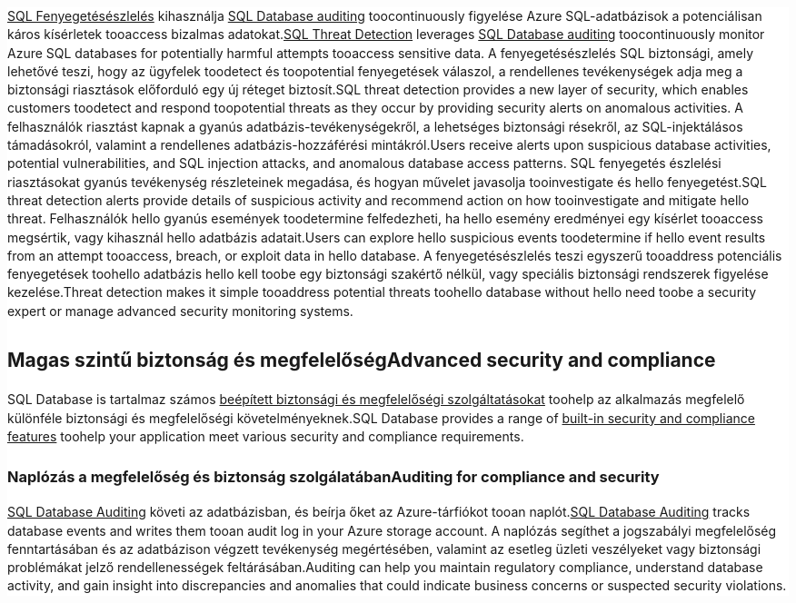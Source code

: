  <span data-ttu-id="78c6f-191">[SQL Fenyegetésészlelés](sql-database-threat-detection.md) kihasználja [SQL Database auditing](sql-database-auditing.md) toocontinuously figyelése Azure SQL-adatbázisok a potenciálisan káros kísérletek tooaccess bizalmas adatokat.</span><span class="sxs-lookup"><span data-stu-id="78c6f-191">[SQL Threat Detection](sql-database-threat-detection.md) leverages [SQL Database auditing](sql-database-auditing.md) toocontinuously monitor Azure SQL databases for potentially harmful attempts tooaccess sensitive data.</span></span> <span data-ttu-id="78c6f-192">A fenyegetésészlelés SQL biztonsági, amely lehetővé teszi, hogy az ügyfelek toodetect és toopotential fenyegetések válaszol, a rendellenes tevékenységek adja meg a biztonsági riasztások előforduló egy új réteget biztosít.</span><span class="sxs-lookup"><span data-stu-id="78c6f-192">SQL threat detection provides a new layer of security, which enables customers toodetect and respond toopotential threats as they occur by providing security alerts on anomalous activities.</span></span> <span data-ttu-id="78c6f-193">A felhasználók riasztást kapnak a gyanús adatbázis-tevékenységekről, a lehetséges biztonsági résekről, az SQL-injektálásos támadásokról, valamint a rendellenes adatbázis-hozzáférési mintákról.</span><span class="sxs-lookup"><span data-stu-id="78c6f-193">Users receive alerts upon suspicious database activities, potential vulnerabilities, and SQL injection attacks, and anomalous database access patterns.</span></span> <span data-ttu-id="78c6f-194">SQL fenyegetés észlelési riasztásokat gyanús tevékenység részleteinek megadása, és hogyan művelet javasolja tooinvestigate és hello fenyegetést.</span><span class="sxs-lookup"><span data-stu-id="78c6f-194">SQL threat detection alerts provide details of suspicious activity and recommend action on how tooinvestigate and mitigate hello threat.</span></span> <span data-ttu-id="78c6f-195">Felhasználók hello gyanús események toodetermine felfedezheti, ha hello esemény eredményei egy kísérlet tooaccess megsértik, vagy kihasznál hello adatbázis adatait.</span><span class="sxs-lookup"><span data-stu-id="78c6f-195">Users can explore hello suspicious events toodetermine if hello event results from an attempt tooaccess, breach, or exploit data in hello database.</span></span> <span data-ttu-id="78c6f-196">A fenyegetésészlelés teszi egyszerű tooaddress potenciális fenyegetések toohello adatbázis hello kell toobe egy biztonsági szakértő nélkül, vagy speciális biztonsági rendszerek figyelése kezelése.</span><span class="sxs-lookup"><span data-stu-id="78c6f-196">Threat detection makes it simple tooaddress potential threats toohello database without hello need toobe a security expert or manage advanced security monitoring systems.</span></span>

## <a name="advanced-security-and-compliance"></a><span data-ttu-id="78c6f-197">Magas szintű biztonság és megfelelőség</span><span class="sxs-lookup"><span data-stu-id="78c6f-197">Advanced security and compliance</span></span>

<span data-ttu-id="78c6f-198">SQL Database is tartalmaz számos [beépített biztonsági és megfelelőségi szolgáltatásokat](sql-database-security-overview.md) toohelp az alkalmazás megfelelő különféle biztonsági és megfelelőségi követelményeknek.</span><span class="sxs-lookup"><span data-stu-id="78c6f-198">SQL Database provides a range of [built-in security and compliance features](sql-database-security-overview.md) toohelp your application meet various security and compliance requirements.</span></span> 

### <a name="auditing-for-compliance-and-security"></a><span data-ttu-id="78c6f-199">Naplózás a megfelelőség és biztonság szolgálatában</span><span class="sxs-lookup"><span data-stu-id="78c6f-199">Auditing for compliance and security</span></span>

<span data-ttu-id="78c6f-200">[SQL Database Auditing](sql-database-auditing.md) követi az adatbázisban, és beírja őket az Azure-tárfiókot tooan naplót.</span><span class="sxs-lookup"><span data-stu-id="78c6f-200">[SQL Database Auditing](sql-database-auditing.md) tracks database events and writes them tooan audit log in your Azure storage account.</span></span> <span data-ttu-id="78c6f-201">A naplózás segíthet a jogszabályi megfelelőség fenntartásában és az adatbázison végzett tevékenység megértésében, valamint az esetleg üzleti veszélyeket vagy biztonsági problémákat jelző rendellenességek feltárásában.</span><span class="sxs-lookup"><span data-stu-id="78c6f-201">Auditing can help you maintain regulatory compliance, understand database activity, and gain insight into discrepancies and anomalies that could indicate business concerns or suspected security violations.</span></span>
